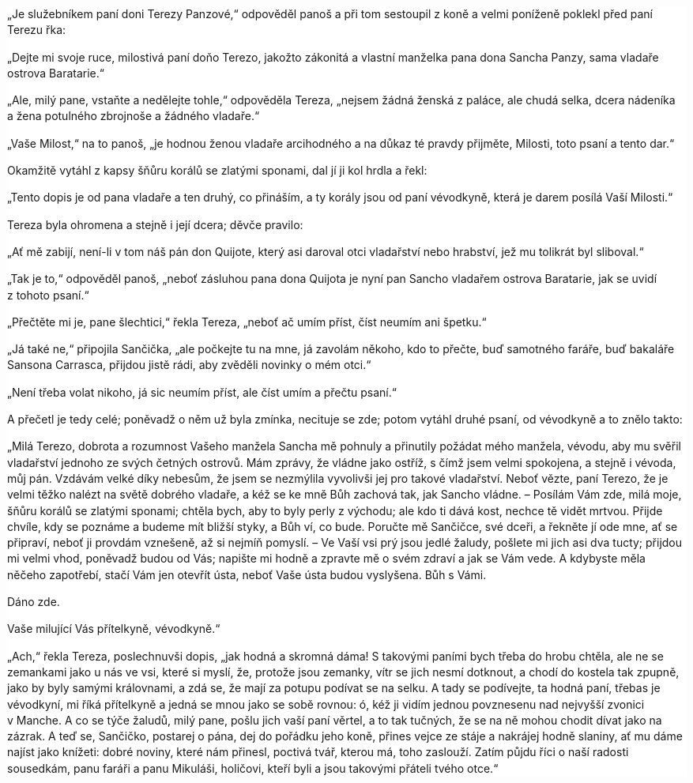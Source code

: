 „Je služebníkem paní doni Terezy Panzové,“ odpověděl panoš a při tom sestoupil z koně a velmi poníženě poklekl před paní Terezu řka:

„Dejte mi svoje ruce, milostivá paní doňo Terezo, jakožto zákonitá a vlastní manželka pana dona Sancha Panzy, sama vladaře ostrova Baratarie.“

„Ale, milý pane, vstaňte a nedělejte tohle,“ odpověděla Tereza, „nejsem žádná ženská z paláce, ale chudá selka, dcera nádeníka a žena potulného zbrojnoše a žádného vladaře.“

„Vaše Milost,“ na to panoš, „je hodnou ženou vladaře arcihodného a na důkaz té pravdy přijměte, Milosti, toto psaní a tento dar.“

Okamžitě vytáhl z kapsy šňůru korálů se zlatými sponami, dal jí ji kol hrdla a řekl:

„Tento dopis je od pana vladaře a ten druhý, co přináším, a ty korály jsou od paní vévodkyně, která je darem posílá Vaší Milosti.“

Tereza byla ohromena a stejně i její dcera; děvče pravilo:

„Ať mě zabijí, není-li v tom náš pán don Quijote, který asi daroval otci vladařství nebo hrabství, jež mu tolikrát byl sliboval.“

„Tak je to,“ odpověděl panoš, „neboť zásluhou pana dona Quijota je nyní pan Sancho vladařem ostrova Baratarie, jak se uvidí z tohoto psaní.“

„Přečtěte mi je, pane šlechtici,“ řekla Tereza, „neboť ač umím příst, číst neumím ani špetku.“

„Já také ne,“ připojila Sančička, „ale počkejte tu na mne, já zavolám někoho, kdo to přečte, buď samotného faráře, buď bakaláře Sansona Carrasca, přijdou jistě rádi, aby zvěděli novinky o mém otci.“

„Není třeba volat nikoho, já sic neumím příst, ale číst umím a přečtu psaní.“

A přečetl je tedy celé; poněvadž o něm už byla zmínka, necituje se zde; potom vytáhl druhé psaní, od vévodkyně a to znělo takto:

  

„Milá Terezo, dobrota a rozumnost Vašeho manžela Sancha mě pohnuly a přinutily požádat mého manžela, vévodu, aby mu svěřil vladařství jednoho ze svých četných ostrovů. Mám zprávy, že vládne jako ostříž, s čímž jsem velmi spokojena, a stejně i vévoda, můj pán. Vzdávám velké díky nebesům, že jsem se nezmýlila vyvolivši jej pro takové vladařství. Neboť vězte, paní Terezo, že je velmi těžko nalézt na světě dobrého vladaře, a kéž se ke mně Bůh zachová tak, jak Sancho vládne. – Posílám Vám zde, milá moje, šňůru korálů se zlatými sponami; chtěla bych, aby to byly perly z východu; ale kdo ti dává kost, nechce tě vidět mrtvou. Přijde chvíle, kdy se poznáme a budeme mít bližší styky, a Bůh ví, co bude. Poručte mě Sančičce, své dceři, a řekněte jí ode mne, ať se připraví, neboť ji provdám vznešeně, až si nejmíň pomyslí. – Ve Vaší vsi prý jsou jedlé žaludy, pošlete mi jich asi dva tucty; přijdou mi velmi vhod, poněvadž budou od Vás; napište mi hodně a zpravte mě o svém zdraví a jak se Vám vede. A kdybyste měla něčeho zapotřebí, stačí Vám jen otevřít ústa, neboť Vaše ústa budou vyslyšena. Bůh s Vámi.

Dáno zde.

Vaše milující Vás přítelkyně, vévodkyně.“

„Ach,“ řekla Tereza, poslechnuvši dopis, „jak hodná a skromná dáma! S takovými paními bych třeba do hrobu chtěla, ale ne se zemankami jako u nás ve vsi, které si myslí, že, protože jsou zemanky, vítr se jich nesmí dotknout, a chodí do kostela tak zpupně, jako by byly samými královnami, a zdá se, že mají za potupu podívat se na selku. A tady se podívejte, ta hodná paní, třebas je vévodkyní, mi říká přítelkyně a jedná se mnou jako se sobě rovnou: ó, kéž ji vidím jednou povznesenu nad nejvyšší zvonici v Manche. A co se týče žaludů, milý pane, pošlu jich vaší paní věrtel, a to tak tučných, že se na ně mohou chodit dívat jako na zázrak. A teď se, Sančičko, postarej o pána, dej do pořádku jeho koně, přines vejce ze stáje a nakrájej hodně slaniny, ať mu dáme najíst jako knížeti: dobré noviny, které nám přinesl, poctivá tvář, kterou má, toho zaslouží. Zatím půjdu říci o naší radosti sousedkám, panu faráři a panu Mikuláši, holičovi, kteří byli a jsou takovými přáteli tvého otce.“
